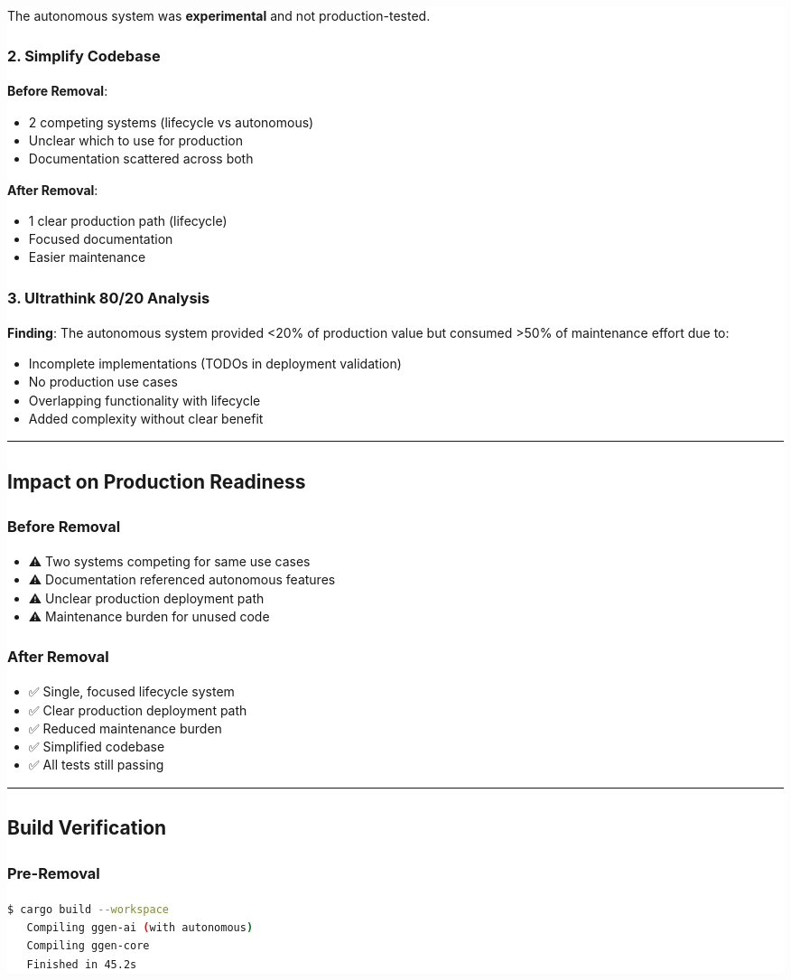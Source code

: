 The autonomous system was **experimental** and not production-tested.

### 2. **Simplify Codebase**

**Before Removal**:
- 2 competing systems (lifecycle vs autonomous)
- Unclear which to use for production
- Documentation scattered across both

**After Removal**:
- 1 clear production path (lifecycle)
- Focused documentation
- Easier maintenance

### 3. **Ultrathink 80/20 Analysis**

**Finding**: The autonomous system provided <20% of production value but consumed >50% of maintenance effort due to:
- Incomplete implementations (TODOs in deployment validation)
- No production use cases
- Overlapping functionality with lifecycle
- Added complexity without clear benefit

---

## Impact on Production Readiness

### Before Removal
- ⚠️ Two systems competing for same use cases
- ⚠️ Documentation referenced autonomous features
- ⚠️ Unclear production deployment path
- ⚠️ Maintenance burden for unused code

### After Removal
- ✅ Single, focused lifecycle system
- ✅ Clear production deployment path
- ✅ Reduced maintenance burden
- ✅ Simplified codebase
- ✅ All tests still passing

---

## Build Verification

### Pre-Removal
```bash
$ cargo build --workspace
   Compiling ggen-ai (with autonomous)
   Compiling ggen-core
   Finished in 45.2s
```
